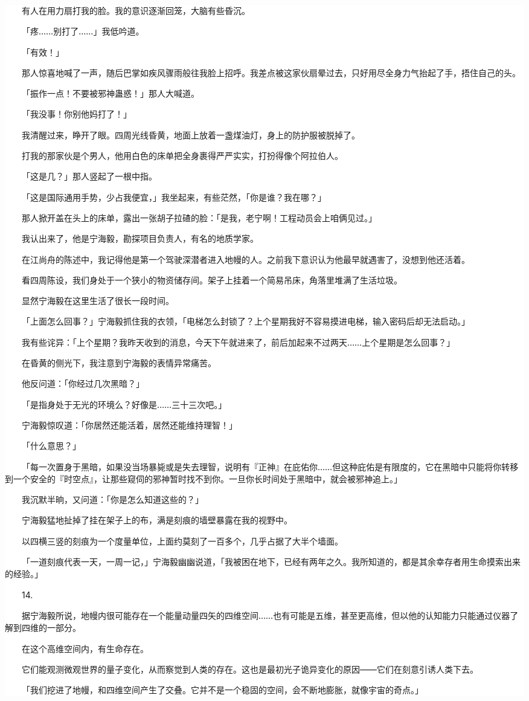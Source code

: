 &emsp;&emsp;有人在用力扇打我的脸。我的意识逐渐回笼，大脑有些昏沉。  
  
&emsp;&emsp;「疼……别打了……」我低吟道。  
  
&emsp;&emsp;「有效！」  
  
&emsp;&emsp;那人惊喜地喊了一声，随后巴掌如疾风骤雨般往我脸上招呼。我差点被这家伙扇晕过去，只好用尽全身力气抬起了手，捂住自己的头。  
  
&emsp;&emsp;「振作一点！不要被邪神蛊惑！」那人大喊道。  
  
&emsp;&emsp;「我没事！你别他妈打了！」  
  
&emsp;&emsp;我清醒过来，睁开了眼。四周光线昏黄，地面上放着一盏煤油灯，身上的防护服被脱掉了。  
  
&emsp;&emsp;打我的那家伙是个男人，他用白色的床单把全身裹得严严实实，打扮得像个阿拉伯人。  
  
&emsp;&emsp;「这是几？」那人竖起了一根中指。  
  
&emsp;&emsp;「这是国际通用手势，少占我便宜，」我坐起来，有些茫然，「你是谁？我在哪？」  
  
&emsp;&emsp;那人掀开盖在头上的床单，露出一张胡子拉碴的脸：「是我，老宁啊！工程动员会上咱俩见过。」  
  
&emsp;&emsp;我认出来了，他是宁海毅，勘探项目负责人，有名的地质学家。  
  
&emsp;&emsp;在江尚舟的陈述中，我记得他是第一个驾驶深潜者进入地幔的人。之前我下意识认为他最早就遇害了，没想到他还活着。  
  
&emsp;&emsp;看四周陈设，我们身处于一个狭小的物资储存间。架子上挂着一个简易吊床，角落里堆满了生活垃圾。  
  
&emsp;&emsp;显然宁海毅在这里生活了很长一段时间。  
  
&emsp;&emsp;「上面怎么回事？」宁海毅抓住我的衣领，「电梯怎么封锁了？上个星期我好不容易摸进电梯，输入密码后却无法启动。」  
  
&emsp;&emsp;我有些诧异：「上个星期？我昨天收到的消息，今天下午就进来了，前后加起来不过两天……上个星期是怎么回事？」  
  
&emsp;&emsp;在昏黄的侧光下，我注意到宁海毅的表情异常痛苦。  
  
&emsp;&emsp;他反问道：「你经过几次黑暗？」  
  
&emsp;&emsp;「是指身处于无光的环境么？好像是……三十三次吧。」  
  
&emsp;&emsp;宁海毅惊叹道：「你居然还能活着，居然还能维持理智！」  
  
&emsp;&emsp;「什么意思？」  
  
&emsp;&emsp;「每一次置身于黑暗，如果没当场暴毙或是失去理智，说明有『正神』在庇佑你……但这种庇佑是有限度的，它在黑暗中只能将你转移到一个安全的『时空点』，让那些窥伺的邪神暂时找不到你。一旦你长时间处于黑暗中，就会被邪神追上。」  
  
&emsp;&emsp;我沉默半晌，又问道：「你是怎么知道这些的？」  
  
&emsp;&emsp;宁海毅猛地扯掉了挂在架子上的布，满是刻痕的墙壁暴露在我的视野中。  
  
&emsp;&emsp;以四横三竖的刻痕为一个度量单位，上面约莫刻了一百多个，几乎占据了大半个墙面。  
  
&emsp;&emsp;「一道刻痕代表一天，一周一记，」宁海毅幽幽说道，「我被困在地下，已经有两年之久。我所知道的，都是其余幸存者用生命摸索出来的经验。」  
  
&emsp;&emsp;14.  
  
&emsp;&emsp;据宁海毅所说，地幔内很可能存在一个能量动量四矢的四维空间……也有可能是五维，甚至更高维，但以他的认知能力只能通过仪器了解到四维的一部分。  
  
&emsp;&emsp;在这个高维空间内，有生命存在。  
  
&emsp;&emsp;它们能观测微观世界的量子变化，从而察觉到人类的存在。这也是最初光子诡异变化的原因——它们在刻意引诱人类下去。  
  
&emsp;&emsp;「我们挖进了地幔，和四维空间产生了交叠。它并不是一个稳固的空间，会不断地膨胀，就像宇宙的奇点。」  
  